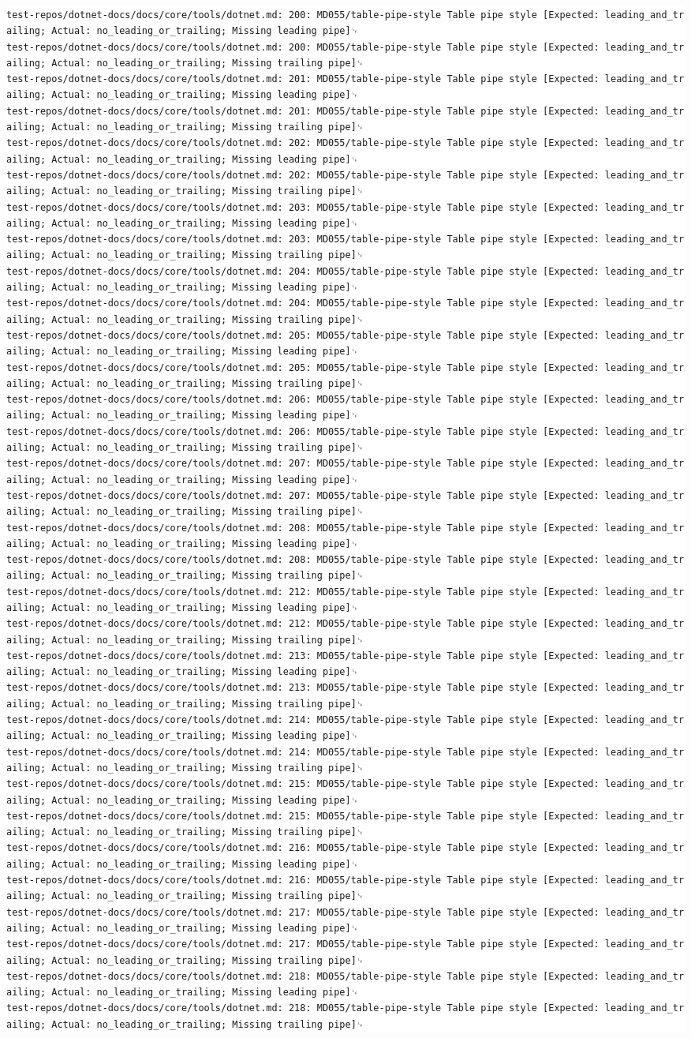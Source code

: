     test-repos/dotnet-docs/docs/core/tools/dotnet.md: 200: MD055/table-pipe-style Table pipe style [Expected: leading_and_trailing; Actual: no_leading_or_trailing; Missing leading pipe]␊
    test-repos/dotnet-docs/docs/core/tools/dotnet.md: 200: MD055/table-pipe-style Table pipe style [Expected: leading_and_trailing; Actual: no_leading_or_trailing; Missing trailing pipe]␊
    test-repos/dotnet-docs/docs/core/tools/dotnet.md: 201: MD055/table-pipe-style Table pipe style [Expected: leading_and_trailing; Actual: no_leading_or_trailing; Missing leading pipe]␊
    test-repos/dotnet-docs/docs/core/tools/dotnet.md: 201: MD055/table-pipe-style Table pipe style [Expected: leading_and_trailing; Actual: no_leading_or_trailing; Missing trailing pipe]␊
    test-repos/dotnet-docs/docs/core/tools/dotnet.md: 202: MD055/table-pipe-style Table pipe style [Expected: leading_and_trailing; Actual: no_leading_or_trailing; Missing leading pipe]␊
    test-repos/dotnet-docs/docs/core/tools/dotnet.md: 202: MD055/table-pipe-style Table pipe style [Expected: leading_and_trailing; Actual: no_leading_or_trailing; Missing trailing pipe]␊
    test-repos/dotnet-docs/docs/core/tools/dotnet.md: 203: MD055/table-pipe-style Table pipe style [Expected: leading_and_trailing; Actual: no_leading_or_trailing; Missing leading pipe]␊
    test-repos/dotnet-docs/docs/core/tools/dotnet.md: 203: MD055/table-pipe-style Table pipe style [Expected: leading_and_trailing; Actual: no_leading_or_trailing; Missing trailing pipe]␊
    test-repos/dotnet-docs/docs/core/tools/dotnet.md: 204: MD055/table-pipe-style Table pipe style [Expected: leading_and_trailing; Actual: no_leading_or_trailing; Missing leading pipe]␊
    test-repos/dotnet-docs/docs/core/tools/dotnet.md: 204: MD055/table-pipe-style Table pipe style [Expected: leading_and_trailing; Actual: no_leading_or_trailing; Missing trailing pipe]␊
    test-repos/dotnet-docs/docs/core/tools/dotnet.md: 205: MD055/table-pipe-style Table pipe style [Expected: leading_and_trailing; Actual: no_leading_or_trailing; Missing leading pipe]␊
    test-repos/dotnet-docs/docs/core/tools/dotnet.md: 205: MD055/table-pipe-style Table pipe style [Expected: leading_and_trailing; Actual: no_leading_or_trailing; Missing trailing pipe]␊
    test-repos/dotnet-docs/docs/core/tools/dotnet.md: 206: MD055/table-pipe-style Table pipe style [Expected: leading_and_trailing; Actual: no_leading_or_trailing; Missing leading pipe]␊
    test-repos/dotnet-docs/docs/core/tools/dotnet.md: 206: MD055/table-pipe-style Table pipe style [Expected: leading_and_trailing; Actual: no_leading_or_trailing; Missing trailing pipe]␊
    test-repos/dotnet-docs/docs/core/tools/dotnet.md: 207: MD055/table-pipe-style Table pipe style [Expected: leading_and_trailing; Actual: no_leading_or_trailing; Missing leading pipe]␊
    test-repos/dotnet-docs/docs/core/tools/dotnet.md: 207: MD055/table-pipe-style Table pipe style [Expected: leading_and_trailing; Actual: no_leading_or_trailing; Missing trailing pipe]␊
    test-repos/dotnet-docs/docs/core/tools/dotnet.md: 208: MD055/table-pipe-style Table pipe style [Expected: leading_and_trailing; Actual: no_leading_or_trailing; Missing leading pipe]␊
    test-repos/dotnet-docs/docs/core/tools/dotnet.md: 208: MD055/table-pipe-style Table pipe style [Expected: leading_and_trailing; Actual: no_leading_or_trailing; Missing trailing pipe]␊
    test-repos/dotnet-docs/docs/core/tools/dotnet.md: 212: MD055/table-pipe-style Table pipe style [Expected: leading_and_trailing; Actual: no_leading_or_trailing; Missing leading pipe]␊
    test-repos/dotnet-docs/docs/core/tools/dotnet.md: 212: MD055/table-pipe-style Table pipe style [Expected: leading_and_trailing; Actual: no_leading_or_trailing; Missing trailing pipe]␊
    test-repos/dotnet-docs/docs/core/tools/dotnet.md: 213: MD055/table-pipe-style Table pipe style [Expected: leading_and_trailing; Actual: no_leading_or_trailing; Missing leading pipe]␊
    test-repos/dotnet-docs/docs/core/tools/dotnet.md: 213: MD055/table-pipe-style Table pipe style [Expected: leading_and_trailing; Actual: no_leading_or_trailing; Missing trailing pipe]␊
    test-repos/dotnet-docs/docs/core/tools/dotnet.md: 214: MD055/table-pipe-style Table pipe style [Expected: leading_and_trailing; Actual: no_leading_or_trailing; Missing leading pipe]␊
    test-repos/dotnet-docs/docs/core/tools/dotnet.md: 214: MD055/table-pipe-style Table pipe style [Expected: leading_and_trailing; Actual: no_leading_or_trailing; Missing trailing pipe]␊
    test-repos/dotnet-docs/docs/core/tools/dotnet.md: 215: MD055/table-pipe-style Table pipe style [Expected: leading_and_trailing; Actual: no_leading_or_trailing; Missing leading pipe]␊
    test-repos/dotnet-docs/docs/core/tools/dotnet.md: 215: MD055/table-pipe-style Table pipe style [Expected: leading_and_trailing; Actual: no_leading_or_trailing; Missing trailing pipe]␊
    test-repos/dotnet-docs/docs/core/tools/dotnet.md: 216: MD055/table-pipe-style Table pipe style [Expected: leading_and_trailing; Actual: no_leading_or_trailing; Missing leading pipe]␊
    test-repos/dotnet-docs/docs/core/tools/dotnet.md: 216: MD055/table-pipe-style Table pipe style [Expected: leading_and_trailing; Actual: no_leading_or_trailing; Missing trailing pipe]␊
    test-repos/dotnet-docs/docs/core/tools/dotnet.md: 217: MD055/table-pipe-style Table pipe style [Expected: leading_and_trailing; Actual: no_leading_or_trailing; Missing leading pipe]␊
    test-repos/dotnet-docs/docs/core/tools/dotnet.md: 217: MD055/table-pipe-style Table pipe style [Expected: leading_and_trailing; Actual: no_leading_or_trailing; Missing trailing pipe]␊
    test-repos/dotnet-docs/docs/core/tools/dotnet.md: 218: MD055/table-pipe-style Table pipe style [Expected: leading_and_trailing; Actual: no_leading_or_trailing; Missing leading pipe]␊
    test-repos/dotnet-docs/docs/core/tools/dotnet.md: 218: MD055/table-pipe-style Table pipe style [Expected: leading_and_trailing; Actual: no_leading_or_trailing; Missing trailing pipe]␊